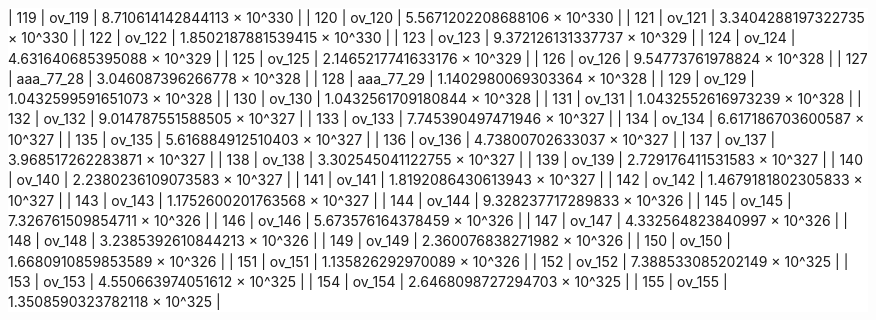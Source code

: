 | 119 | ov_119 | 8.710614142844113 × 10^330 |
| 120 | ov_120 | 5.5671202208688106 × 10^330 |
| 121 | ov_121 | 3.3404288197322735 × 10^330 |
| 122 | ov_122 | 1.8502187881539415 × 10^330 |
| 123 | ov_123 | 9.372126131337737 × 10^329 |
| 124 | ov_124 | 4.631640685395088 × 10^329 |
| 125 | ov_125 | 2.1465217741633176 × 10^329 |
| 126 | ov_126 | 9.54773761978824 × 10^328 |
| 127 | aaa_77_28 | 3.046087396266778 × 10^328 |
| 128 | aaa_77_29 | 1.1402980069303364 × 10^328 |
| 129 | ov_129 | 1.0432599591651073 × 10^328 |
| 130 | ov_130 | 1.0432561709180844 × 10^328 |
| 131 | ov_131 | 1.0432552616973239 × 10^328 |
| 132 | ov_132 | 9.014787551588505 × 10^327 |
| 133 | ov_133 | 7.745390497471946 × 10^327 |
| 134 | ov_134 | 6.617186703600587 × 10^327 |
| 135 | ov_135 | 5.616884912510403 × 10^327 |
| 136 | ov_136 | 4.73800702633037 × 10^327 |
| 137 | ov_137 | 3.968517262283871 × 10^327 |
| 138 | ov_138 | 3.302545041122755 × 10^327 |
| 139 | ov_139 | 2.729176411531583 × 10^327 |
| 140 | ov_140 | 2.2380236109073583 × 10^327 |
| 141 | ov_141 | 1.8192086430613943 × 10^327 |
| 142 | ov_142 | 1.4679181802305833 × 10^327 |
| 143 | ov_143 | 1.1752600201763568 × 10^327 |
| 144 | ov_144 | 9.328237717289833 × 10^326 |
| 145 | ov_145 | 7.326761509854711 × 10^326 |
| 146 | ov_146 | 5.673576164378459 × 10^326 |
| 147 | ov_147 | 4.332564823840997 × 10^326 |
| 148 | ov_148 | 3.2385392610844213 × 10^326 |
| 149 | ov_149 | 2.360076838271982 × 10^326 |
| 150 | ov_150 | 1.6680910859853589 × 10^326 |
| 151 | ov_151 | 1.135826292970089 × 10^326 |
| 152 | ov_152 | 7.388533085202149 × 10^325 |
| 153 | ov_153 | 4.550663974051612 × 10^325 |
| 154 | ov_154 | 2.6468098727294703 × 10^325 |
| 155 | ov_155 | 1.3508590323782118 × 10^325 |